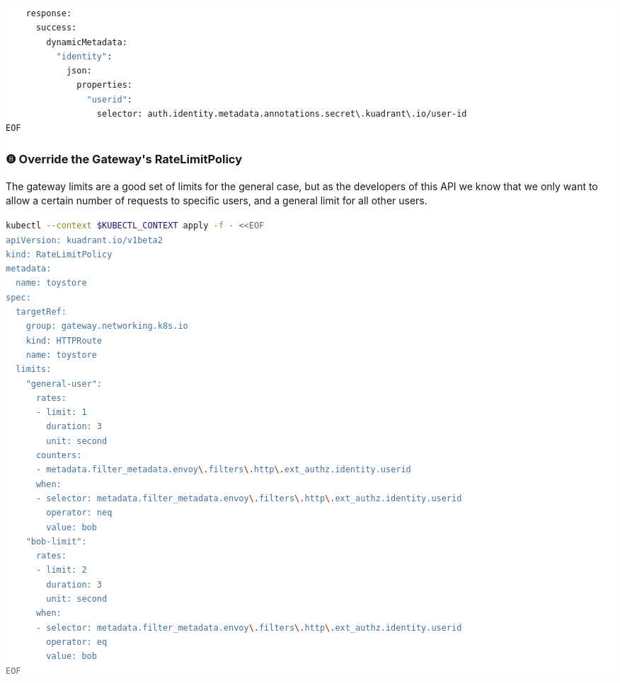 ```sh
    response:
      success:
        dynamicMetadata:
          "identity":
            json:
              properties:
                "userid":
                  selector: auth.identity.metadata.annotations.secret\.kuadrant\.io/user-id
EOF
```

### ❽ Override the Gateway's RateLimitPolicy

The gateway limits are a good set of limits for the general case, but as the developers of this API we know that we only want to allow a certain number of requests to specific users, and a general limit for all other users.

```sh
kubectl --context $KUBECTL_CONTEXT apply -f - <<EOF
apiVersion: kuadrant.io/v1beta2
kind: RateLimitPolicy
metadata:
  name: toystore
spec:
  targetRef:
    group: gateway.networking.k8s.io
    kind: HTTPRoute
    name: toystore
  limits:
    "general-user":
      rates:
      - limit: 1
        duration: 3
        unit: second
      counters:
      - metadata.filter_metadata.envoy\.filters\.http\.ext_authz.identity.userid
      when:
      - selector: metadata.filter_metadata.envoy\.filters\.http\.ext_authz.identity.userid
        operator: neq
        value: bob
    "bob-limit":
      rates:
      - limit: 2
        duration: 3
        unit: second
      when:
      - selector: metadata.filter_metadata.envoy\.filters\.http\.ext_authz.identity.userid
        operator: eq
        value: bob
EOF
```

